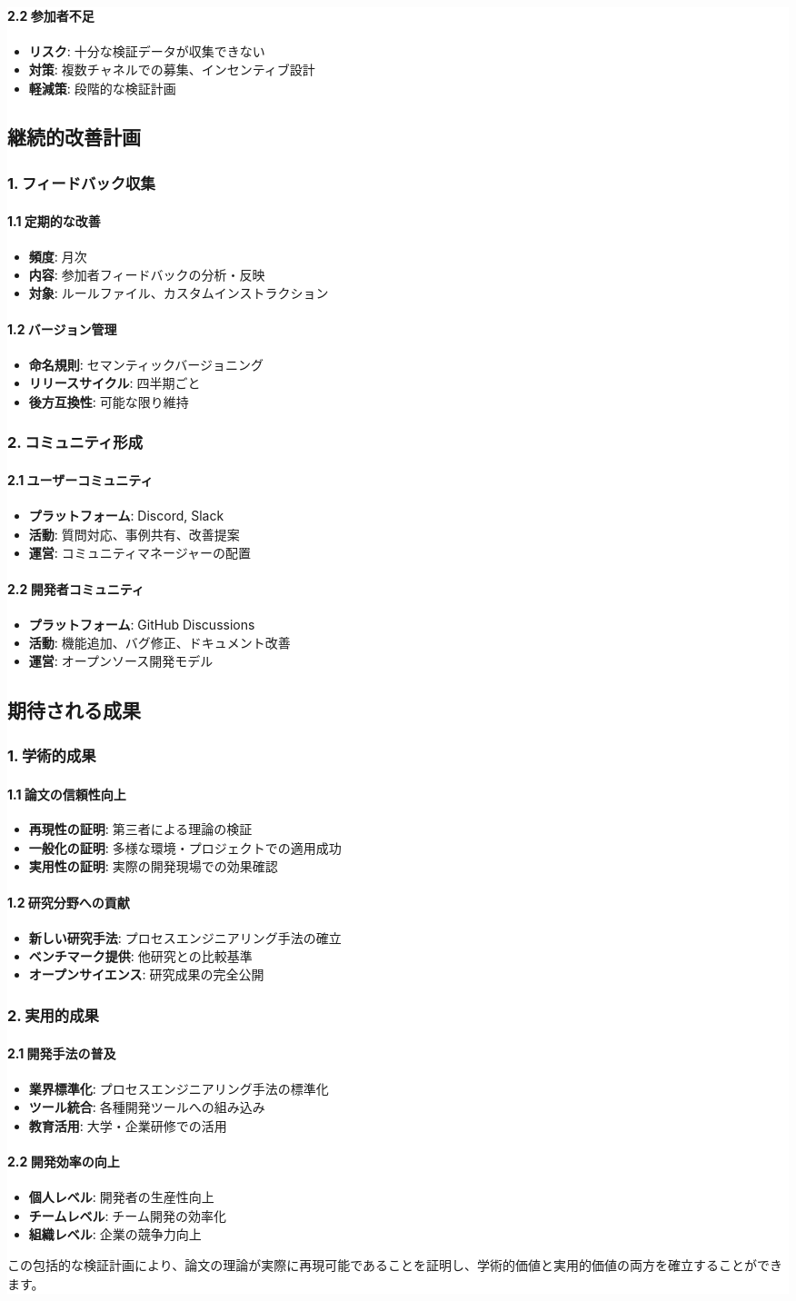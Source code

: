 #### 2.2 参加者不足
- **リスク**: 十分な検証データが収集できない
- **対策**: 複数チャネルでの募集、インセンティブ設計
- **軽減策**: 段階的な検証計画

## 継続的改善計画

### 1. フィードバック収集

#### 1.1 定期的な改善
- **頻度**: 月次
- **内容**: 参加者フィードバックの分析・反映
- **対象**: ルールファイル、カスタムインストラクション

#### 1.2 バージョン管理
- **命名規則**: セマンティックバージョニング
- **リリースサイクル**: 四半期ごと
- **後方互換性**: 可能な限り維持

### 2. コミュニティ形成

#### 2.1 ユーザーコミュニティ
- **プラットフォーム**: Discord, Slack
- **活動**: 質問対応、事例共有、改善提案
- **運営**: コミュニティマネージャーの配置

#### 2.2 開発者コミュニティ
- **プラットフォーム**: GitHub Discussions
- **活動**: 機能追加、バグ修正、ドキュメント改善
- **運営**: オープンソース開発モデル

## 期待される成果

### 1. 学術的成果

#### 1.1 論文の信頼性向上
- **再現性の証明**: 第三者による理論の検証
- **一般化の証明**: 多様な環境・プロジェクトでの適用成功
- **実用性の証明**: 実際の開発現場での効果確認

#### 1.2 研究分野への貢献
- **新しい研究手法**: プロセスエンジニアリング手法の確立
- **ベンチマーク提供**: 他研究との比較基準
- **オープンサイエンス**: 研究成果の完全公開

### 2. 実用的成果

#### 2.1 開発手法の普及
- **業界標準化**: プロセスエンジニアリング手法の標準化
- **ツール統合**: 各種開発ツールへの組み込み
- **教育活用**: 大学・企業研修での活用

#### 2.2 開発効率の向上
- **個人レベル**: 開発者の生産性向上
- **チームレベル**: チーム開発の効率化
- **組織レベル**: 企業の競争力向上

この包括的な検証計画により、論文の理論が実際に再現可能であることを証明し、学術的価値と実用的価値の両方を確立することができます。
